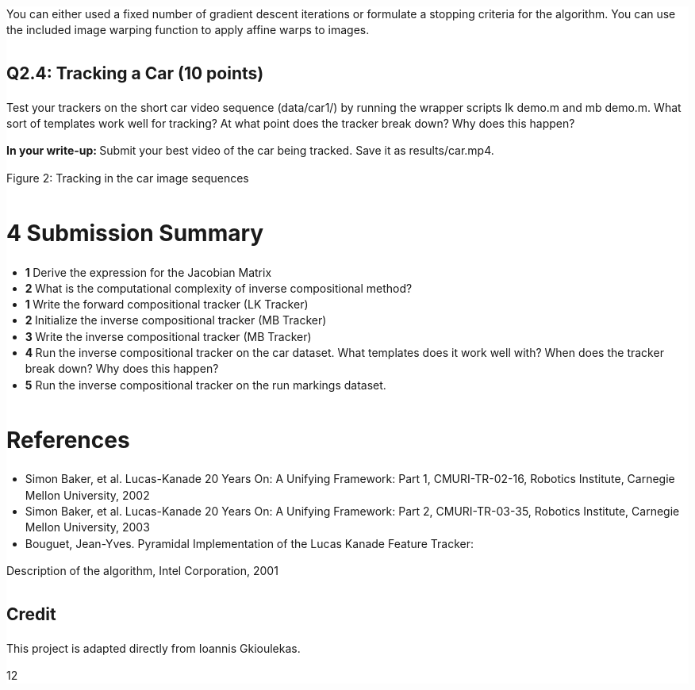 You can either used a fixed number of gradient descent iterations or formulate a stopping criteria for the algorithm. You can use the included image warping function to apply affine warps to images.

<h2>Q2.4: Tracking a Car                                                                                                      (10 points)</h2>

Test your trackers on the short car video sequence (data/car1/) by running the wrapper scripts lk demo.m and mb demo.m. What sort of templates work well for tracking? At what point does the tracker break down? Why does this happen?

<strong>In your write-up: </strong>Submit your best video of the car being tracked.         Save it as results/car.mp4.

Figure 2: Tracking in the car image sequences




<h1>4        Submission Summary</h1>

<ul>

 <li><strong>1 </strong>Derive the expression for the Jacobian Matrix</li>

 <li><strong>2 </strong>What is the computational complexity of inverse compositional method?</li>

 <li><strong>1 </strong>Write the forward compositional tracker (LK Tracker)</li>

 <li><strong>2 </strong>Initialize the inverse compositional tracker (MB Tracker)</li>

 <li><strong>3 </strong>Write the inverse compositional tracker (MB Tracker)</li>

 <li><strong>4 </strong>Run the inverse compositional tracker on the car dataset. What templates does it work well with? When does the tracker break down? Why does this happen?</li>

 <li><strong>5</strong> Run the inverse compositional tracker on the run markings dataset.</li>

</ul>

<h1>References</h1>

<ul>

 <li>Simon Baker, et al. Lucas-Kanade 20 Years On: A Unifying Framework: Part 1, CMURI-TR-02-16, Robotics Institute, Carnegie Mellon University, 2002</li>

 <li>Simon Baker, et al. Lucas-Kanade 20 Years On: A Unifying Framework: Part 2, CMURI-TR-03-35, Robotics Institute, Carnegie Mellon University, 2003</li>

 <li>Bouguet, Jean-Yves. Pyramidal Implementation of the Lucas Kanade Feature Tracker:</li>

</ul>

Description of the algorithm, Intel Corporation, 2001

<h2>Credit</h2>

This project is adapted directly from Ioannis Gkioulekas.

12